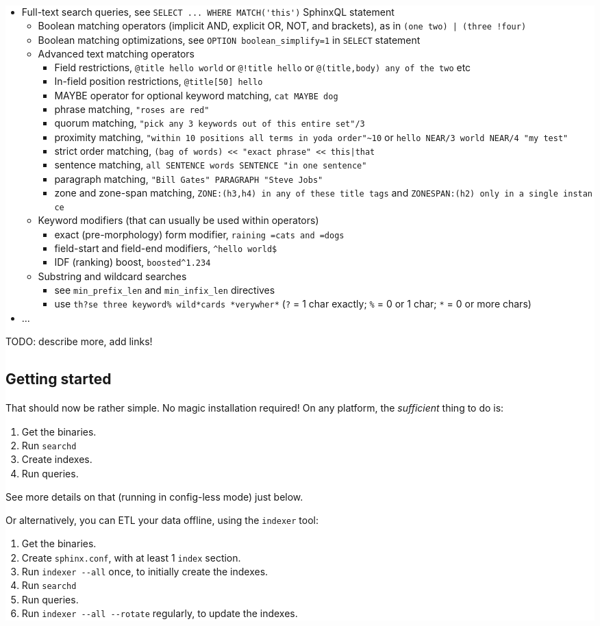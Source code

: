   * Full-text search queries, see `SELECT ... WHERE MATCH('this')` SphinxQL
    statement
    * Boolean matching operators (implicit AND, explicit OR, NOT, and brackets),
      as in `(one two) | (three !four)`
    * Boolean matching optimizations, see `OPTION boolean_simplify=1` in
      `SELECT` statement
    * Advanced text matching operators
      * Field restrictions, `@title hello world` or `@!title hello` or
        `@(title,body) any of the two` etc
      * In-field position restrictions, `@title[50] hello`
      * MAYBE operator for optional keyword matching, `cat MAYBE dog`
      * phrase matching, `"roses are red"`
      * quorum matching, `"pick any 3 keywords out of this entire set"/3`
      * proximity matching, `"within 10 positions all terms in yoda order"~10`
        or `hello NEAR/3 world NEAR/4 "my test"`
      * strict order matching, `(bag of words) << "exact phrase" << this|that`
      * sentence matching, `all SENTENCE words SENTENCE "in one sentence"`
      * paragraph matching, `"Bill Gates" PARAGRAPH "Steve Jobs"`
      * zone and zone-span matching, `ZONE:(h3,h4) in any of these title tags`
        and `ZONESPAN:(h2) only in a single instance`
    * Keyword modifiers (that can usually be used within operators)
      * exact (pre-morphology) form modifier, `raining =cats and =dogs`
      * field-start and field-end modifiers, `^hello world$`
      * IDF (ranking) boost, `boosted^1.234`
    * Substring and wildcard searches
      * see `min_prefix_len` and `min_infix_len` directives
      * use `th?se three keyword% wild*cards *verywher*` (`?` = 1 char exactly;
        `%` = 0 or 1 char; `*` = 0 or more chars)
  * ...

TODO: describe more, add links!


Getting started
----------------

That should now be rather simple. No magic installation required! On any
platform, the *sufficient* thing to do is:

  1. Get the binaries.
  2. Run `searchd`
  3. Create indexes.
  4. Run queries.

See more details on that (running in config-less mode) just below.

Or alternatively, you can ETL your data offline, using the `indexer` tool:

  1. Get the binaries.
  2. Create `sphinx.conf`, with at least 1 `index` section.
  3. Run `indexer --all` once, to initially create the indexes.
  4. Run `searchd`
  5. Run queries.
  6. Run `indexer --all --rotate` regularly, to update the indexes.
